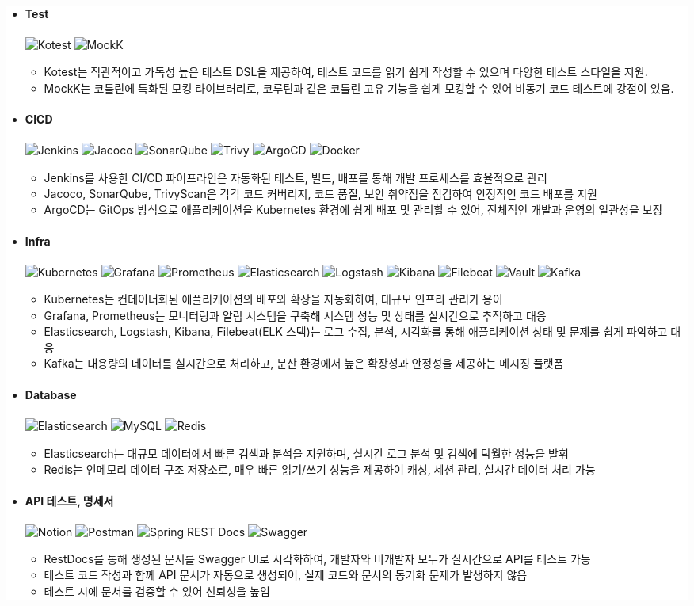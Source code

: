 - #### Test
  ![Kotest](https://img.shields.io/badge/Kotest-5D3FD3?style=flat-square&logo=Kotest&logoColor=white)
  ![MockK](https://img.shields.io/badge/MockK-FFCA28?style=flat-square&logo=MockK&logoColor=white)
    - Kotest는 직관적이고 가독성 높은 테스트 DSL을 제공하여, 테스트 코드를 읽기 쉽게 작성할 수 있으며 다양한 테스트 스타일을 지원.
    - MockK는 코틀린에 특화된 모킹 라이브러리로, 코루틴과 같은 코틀린 고유 기능을 쉽게 모킹할 수 있어 비동기 코드 테스트에 강점이 있음.


- #### CICD
  ![Jenkins](https://img.shields.io/badge/Jenkins-D24939?style=flat-square&logo=Jenkins&logoColor=white)
  ![Jacoco](https://img.shields.io/badge/Jacoco-CC6699?style=flat-square&logo=Jacoco&logoColor=white)
  ![SonarQube](https://img.shields.io/badge/SonarQube-4E9BCD?style=flat-square&logo=SonarQube&logoColor=white)
  ![Trivy](https://img.shields.io/badge/Trivy-0091E2?style=flat-square&logo=Trivy&logoColor=white)
  ![ArgoCD](https://img.shields.io/badge/ArgoCD-EF7B4D?style=flat-square&logo=ArgoCD&logoColor=white)
  ![Docker](https://img.shields.io/badge/docker-%230db7ed.svg?style=flat-square&logo=docker&logoColor=white)
    - Jenkins를 사용한 CI/CD 파이프라인은 자동화된 테스트, 빌드, 배포를 통해 개발 프로세스를 효율적으로 관리
    - Jacoco, SonarQube, TrivyScan은 각각 코드 커버리지, 코드 품질, 보안 취약점을 점검하여 안정적인 코드 배포를 지원
    - ArgoCD는 GitOps 방식으로 애플리케이션을 Kubernetes 환경에 쉽게 배포 및 관리할 수 있어, 전체적인 개발과 운영의 일관성을 보장

- #### Infra
  ![Kubernetes](https://img.shields.io/badge/Kubernetes-326CE5?style=flat-square&logo=Kubernetes&logoColor=white)
  ![Grafana](https://img.shields.io/badge/Grafana-F46800?style=flat-square&logo=Grafana&logoColor=white)
  ![Prometheus](https://img.shields.io/badge/Prometheus-E6522C?style=flat-square&logo=Prometheus&logoColor=white)
  ![Elasticsearch](https://img.shields.io/badge/Elasticsearch-005571?style=flat-square&logo=Elasticsearch&logoColor=white)
  ![Logstash](https://img.shields.io/badge/Logstash-005571?style=flat-square&logo=Logstash&logoColor=white)
  ![Kibana](https://img.shields.io/badge/Kibana-005571?style=flat-square&logo=Kibana&logoColor=white)
  ![Filebeat](https://img.shields.io/badge/Filebeat-005571?style=flat-square&logo=Filebeat&logoColor=white)
  ![Vault](https://img.shields.io/badge/Vault-000000?style=flat-square&logo=Vault&logoColor=white)
  ![Kafka](https://img.shields.io/badge/Apache%20Kafka-231F20?style=flat-square&logo=Apache%20Kafka&logoColor=white)
    - Kubernetes는 컨테이너화된 애플리케이션의 배포와 확장을 자동화하여, 대규모 인프라 관리가 용이
    - Grafana, Prometheus는 모니터링과 알림 시스템을 구축해 시스템 성능 및 상태를 실시간으로 추적하고 대응
    - Elasticsearch, Logstash, Kibana, Filebeat(ELK 스택)는 로그 수집, 분석, 시각화를 통해 애플리케이션 상태 및 문제를 쉽게 파악하고 대응
    - Kafka는 대용량의 데이터를 실시간으로 처리하고, 분산 환경에서 높은 확장성과 안정성을 제공하는 메시징 플랫폼


- #### Database
  ![Elasticsearch](https://img.shields.io/badge/Elasticsearch-005571?style=flat-square&logo=Elasticsearch&logoColor=white)
  ![MySQL](https://img.shields.io/badge/mysql-%2300f.svg?style=flat-square&logo=mysql&logoColor=white)
  ![Redis](https://img.shields.io/badge/redis-%23DD0031.svg?style=flat-square&logo=redis&logoColor=white)
    - Elasticsearch는 대규모 데이터에서 빠른 검색과 분석을 지원하며, 실시간 로그 분석 및 검색에 탁월한 성능을 발휘
    - Redis는 인메모리 데이터 구조 저장소로, 매우 빠른 읽기/쓰기 성능을 제공하여 캐싱, 세션 관리, 실시간 데이터 처리 가능

- #### API 테스트, 명세서
  ![Notion](https://img.shields.io/badge/Notion-%23000000.svg?style=flat-square&logo=notion&logoColor=white)
  ![Postman](https://img.shields.io/badge/Postman-FF6C37?style=flat-square&logo=postman&logoColor=white)
  ![Spring REST Docs](https://img.shields.io/badge/Spring%20REST%20Docs-6DB33F?style=flat-square&logo=spring&logoColor=white)
  ![Swagger](https://img.shields.io/badge/Swagger-85EA2D?style=flat-square&logo=swagger&logoColor=white)
    - RestDocs를 통해 생성된 문서를 Swagger UI로 시각화하여, 개발자와 비개발자 모두가 실시간으로 API를 테스트 가능
    - 테스트 코드 작성과 함께 API 문서가 자동으로 생성되어, 실제 코드와 문서의 동기화 문제가 발생하지 않음
    - 테스트 시에 문서를 검증할 수 있어 신뢰성을 높임

